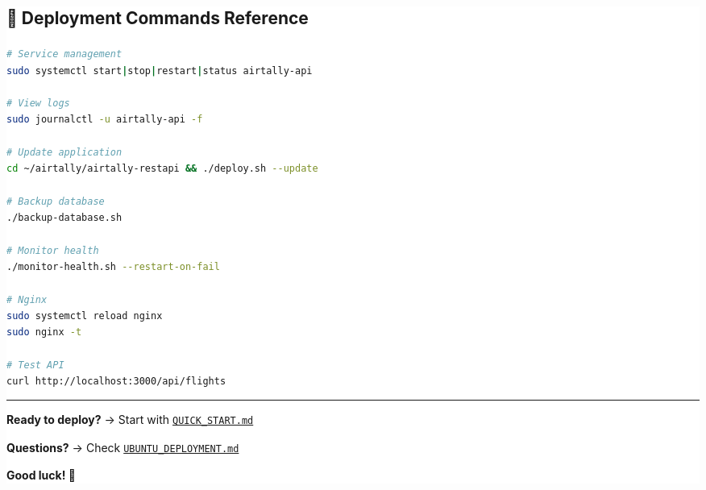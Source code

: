 
## 📝 Deployment Commands Reference

```bash
# Service management
sudo systemctl start|stop|restart|status airtally-api

# View logs
sudo journalctl -u airtally-api -f

# Update application
cd ~/airtally/airtally-restapi && ./deploy.sh --update

# Backup database
./backup-database.sh

# Monitor health
./monitor-health.sh --restart-on-fail

# Nginx
sudo systemctl reload nginx
sudo nginx -t

# Test API
curl http://localhost:3000/api/flights
```

---

**Ready to deploy?** → Start with [`QUICK_START.md`](./QUICK_START.md)

**Questions?** → Check [`UBUNTU_DEPLOYMENT.md`](./UBUNTU_DEPLOYMENT.md)

**Good luck! 🚀**